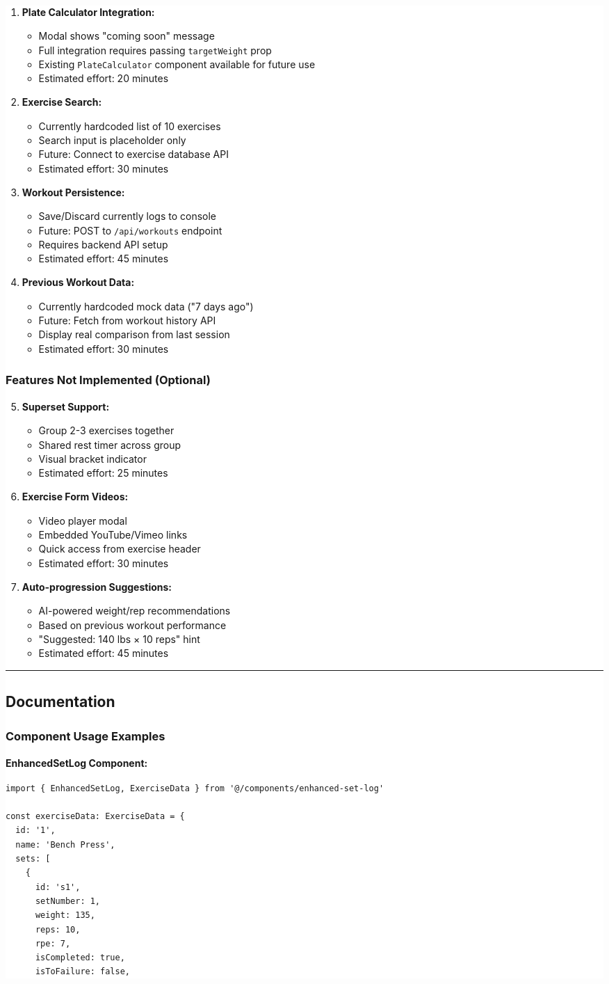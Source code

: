 1. **Plate Calculator Integration:**
   - Modal shows "coming soon" message
   - Full integration requires passing `targetWeight` prop
   - Existing `PlateCalculator` component available for future use
   - Estimated effort: 20 minutes

2. **Exercise Search:**
   - Currently hardcoded list of 10 exercises
   - Search input is placeholder only
   - Future: Connect to exercise database API
   - Estimated effort: 30 minutes

3. **Workout Persistence:**
   - Save/Discard currently logs to console
   - Future: POST to `/api/workouts` endpoint
   - Requires backend API setup
   - Estimated effort: 45 minutes

4. **Previous Workout Data:**
   - Currently hardcoded mock data ("7 days ago")
   - Future: Fetch from workout history API
   - Display real comparison from last session
   - Estimated effort: 30 minutes

### Features Not Implemented (Optional)

5. **Superset Support:**
   - Group 2-3 exercises together
   - Shared rest timer across group
   - Visual bracket indicator
   - Estimated effort: 25 minutes

6. **Exercise Form Videos:**
   - Video player modal
   - Embedded YouTube/Vimeo links
   - Quick access from exercise header
   - Estimated effort: 30 minutes

7. **Auto-progression Suggestions:**
   - AI-powered weight/rep recommendations
   - Based on previous workout performance
   - "Suggested: 140 lbs × 10 reps" hint
   - Estimated effort: 45 minutes

---

## Documentation

### Component Usage Examples

**EnhancedSetLog Component:**
```tsx
import { EnhancedSetLog, ExerciseData } from '@/components/enhanced-set-log'

const exerciseData: ExerciseData = {
  id: '1',
  name: 'Bench Press',
  sets: [
    {
      id: 's1',
      setNumber: 1,
      weight: 135,
      reps: 10,
      rpe: 7,
      isCompleted: true,
      isToFailure: false,
```
